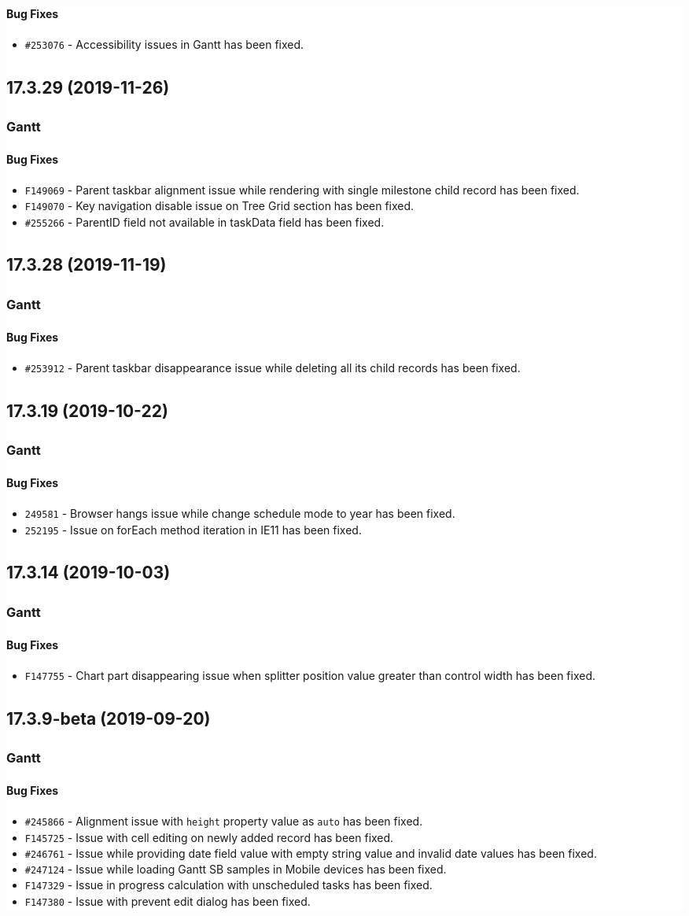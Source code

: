 #### Bug Fixes

- `#253076` - Accessibility issues in Gantt has been fixed.

## 17.3.29 (2019-11-26)

### Gantt

#### Bug Fixes

- `F149069` - Parent taskbar alignment issue while rendering with single milestone child record has been fixed.
- `F149070` - Key navigation disable issue on Tree Grid section has been fixed.
- `#255266` - ParentID field not available in taskData field has been fixed.

## 17.3.28 (2019-11-19)

### Gantt

#### Bug Fixes

- `#253912` - Parent taskbar disappearance issue while deleting all its child records has been fixed.

## 17.3.19 (2019-10-22)

### Gantt

#### Bug Fixes

- `249581` - Browser hangs issue while change schedule mode to year has been fixed.
- `252195` - Issue on forEach method iteration in IE11 has been fixed.

## 17.3.14 (2019-10-03)

### Gantt

#### Bug Fixes

- `F147755` - Chart part disappearing issue when splitter position value greater than control width has been fixed.

## 17.3.9-beta (2019-09-20)

### Gantt

#### Bug Fixes

- `#245866` - Alignment issue with `height` property value as `auto` has been fixed.
- `F145725` - Issue with cell editing on newly added record has been fixed.
- `#246761` - Issue while providing date field value with empty string value and invalid date values has been fixed.
- `#247124` - Issue while loading Gantt SB samples in Mobile devices has been fixed.
- `F147329` - Issue in progress calculation with unscheduled tasks has been fixed.
- `F147380` - Issue with prevent edit dialog has been fixed.
